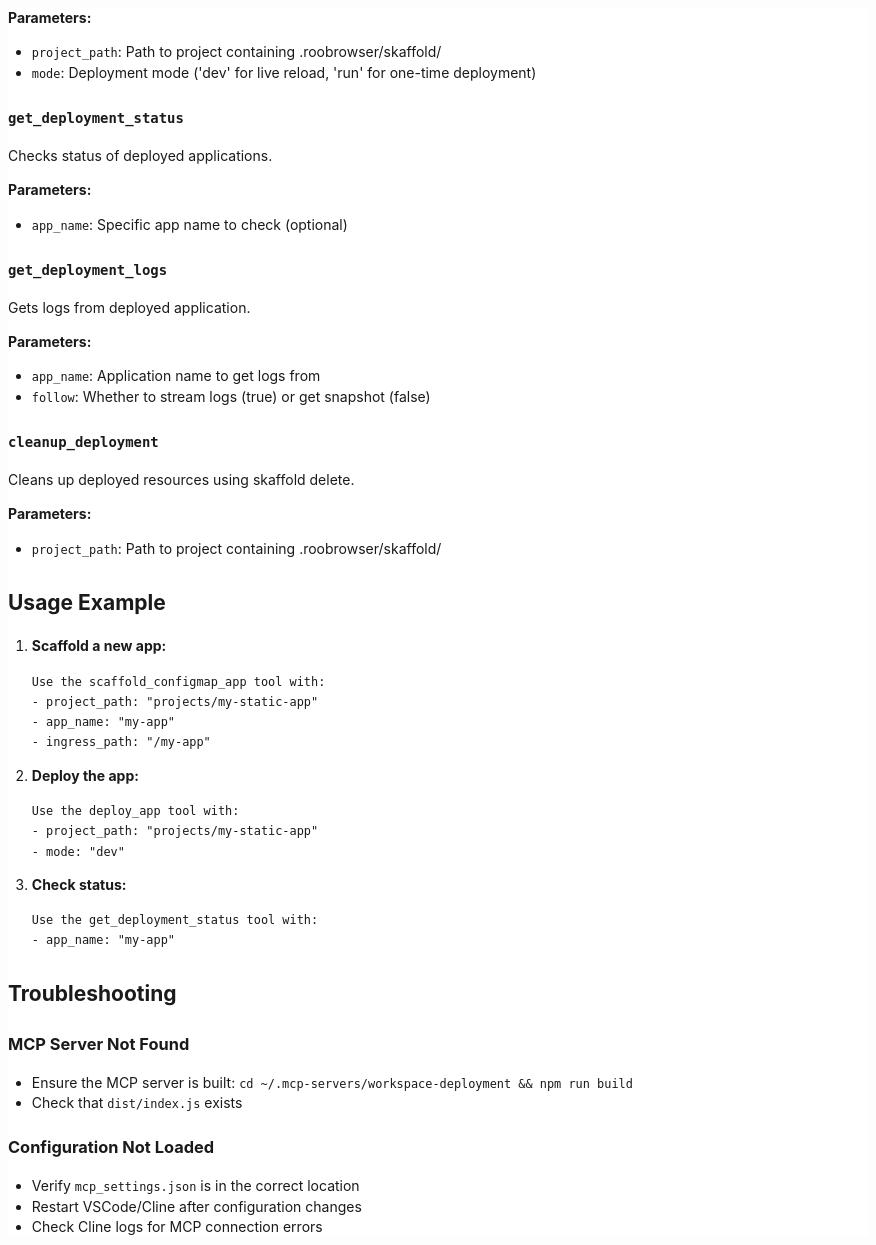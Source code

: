 **Parameters:**
- `project_path`: Path to project containing .roobrowser/skaffold/
- `mode`: Deployment mode ('dev' for live reload, 'run' for one-time deployment)

### `get_deployment_status`
Checks status of deployed applications.

**Parameters:**
- `app_name`: Specific app name to check (optional)

### `get_deployment_logs`
Gets logs from deployed application.

**Parameters:**
- `app_name`: Application name to get logs from
- `follow`: Whether to stream logs (true) or get snapshot (false)

### `cleanup_deployment`
Cleans up deployed resources using skaffold delete.

**Parameters:**
- `project_path`: Path to project containing .roobrowser/skaffold/

## Usage Example

1. **Scaffold a new app:**
   ```
   Use the scaffold_configmap_app tool with:
   - project_path: "projects/my-static-app"
   - app_name: "my-app"
   - ingress_path: "/my-app"
   ```

2. **Deploy the app:**
   ```
   Use the deploy_app tool with:
   - project_path: "projects/my-static-app"
   - mode: "dev"
   ```

3. **Check status:**
   ```
   Use the get_deployment_status tool with:
   - app_name: "my-app"
   ```

## Troubleshooting

### MCP Server Not Found
- Ensure the MCP server is built: `cd ~/.mcp-servers/workspace-deployment && npm run build`
- Check that `dist/index.js` exists

### Configuration Not Loaded
- Verify `mcp_settings.json` is in the correct location
- Restart VSCode/Cline after configuration changes
- Check Cline logs for MCP connection errors
